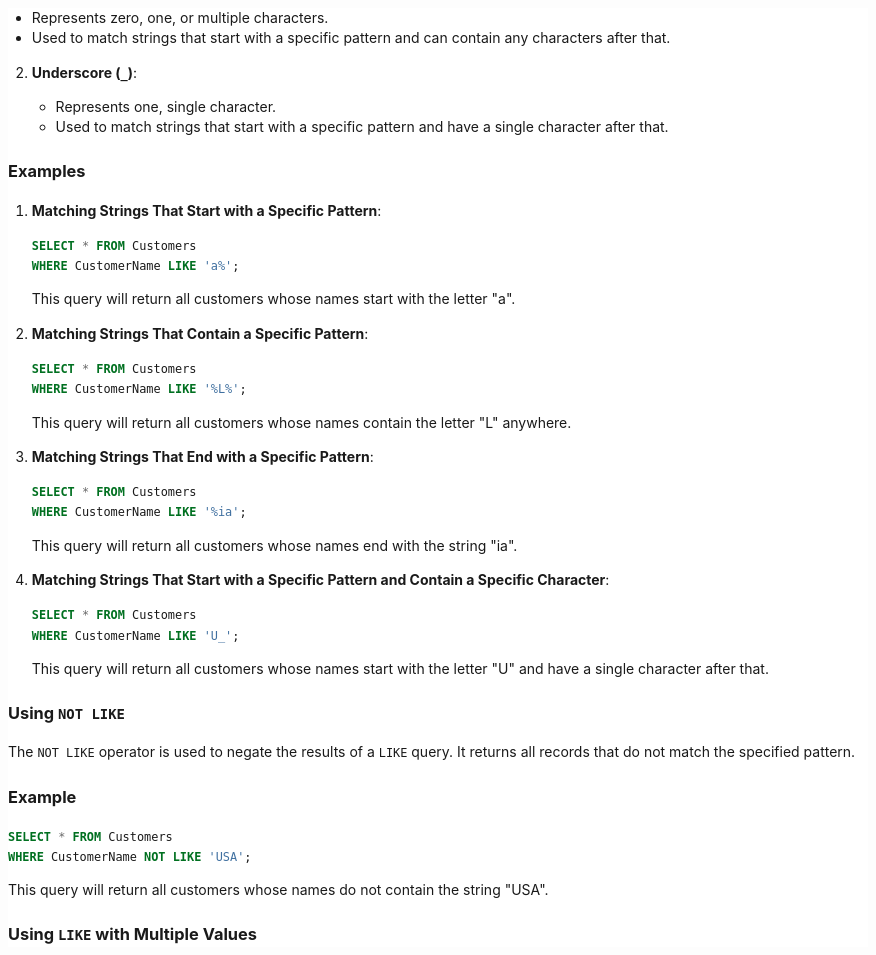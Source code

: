    - Represents zero, one, or multiple characters.
   - Used to match strings that start with a specific pattern and can contain any characters after that.
2. **Underscore (`_`)**:

   - Represents one, single character.
   - Used to match strings that start with a specific pattern and have a single character after that.

### Examples

1. **Matching Strings That Start with a Specific Pattern**:

   ```sql
   SELECT * FROM Customers
   WHERE CustomerName LIKE 'a%';
   ```

   This query will return all customers whose names start with the letter "a".
2. **Matching Strings That Contain a Specific Pattern**:

   ```sql
   SELECT * FROM Customers
   WHERE CustomerName LIKE '%L%';
   ```

   This query will return all customers whose names contain the letter "L" anywhere.
3. **Matching Strings That End with a Specific Pattern**:

   ```sql
   SELECT * FROM Customers
   WHERE CustomerName LIKE '%ia';
   ```

   This query will return all customers whose names end with the string "ia".
4. **Matching Strings That Start with a Specific Pattern and Contain a Specific Character**:

   ```sql
   SELECT * FROM Customers
   WHERE CustomerName LIKE 'U_';
   ```

   This query will return all customers whose names start with the letter "U" and have a single character after that.

### Using `NOT LIKE`

The `NOT LIKE` operator is used to negate the results of a `LIKE` query. It returns all records that do not match the specified pattern.

### Example

```sql
SELECT * FROM Customers
WHERE CustomerName NOT LIKE 'USA';
```

This query will return all customers whose names do not contain the string "USA".

### Using `LIKE` with Multiple Values

